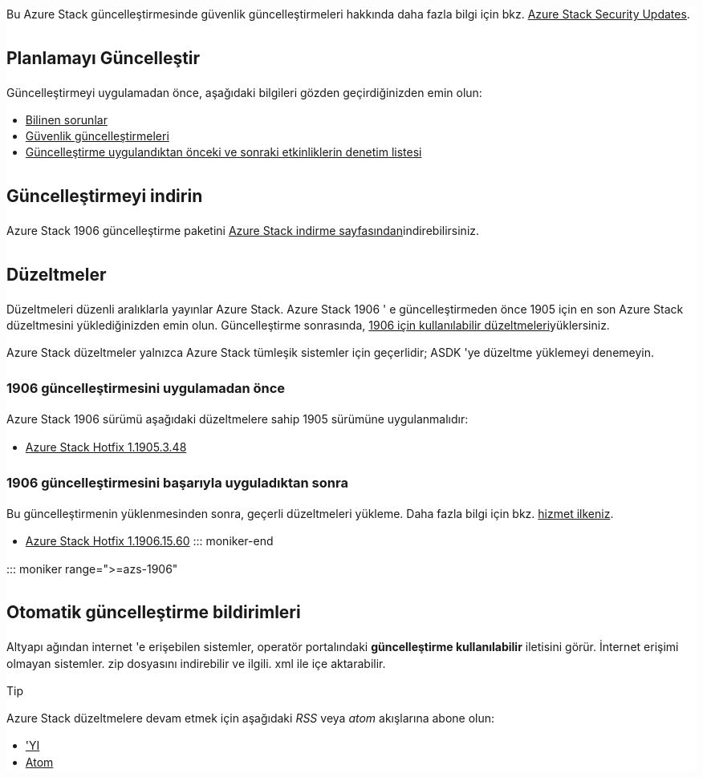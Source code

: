 Bu Azure Stack güncelleştirmesinde güvenlik güncelleştirmeleri hakkında daha fazla bilgi için bkz. [Azure Stack Security Updates](release-notes-security-updates.md).

## <a name="update-planning"></a>Planlamayı Güncelleştir

Güncelleştirmeyi uygulamadan önce, aşağıdaki bilgileri gözden geçirdiğinizden emin olun:

- [Bilinen sorunlar](known-issues.md)
- [Güvenlik güncelleştirmeleri](release-notes-security-updates.md)
- [Güncelleştirme uygulandıktan önceki ve sonraki etkinliklerin denetim listesi](release-notes-checklist.md)

## <a name="download-the-update"></a>Güncelleştirmeyi indirin

Azure Stack 1906 güncelleştirme paketini [Azure Stack indirme sayfasından](https://aka.ms/azurestackupdatedownload)indirebilirsiniz.

## <a name="hotfixes"></a>Düzeltmeler

Düzeltmeleri düzenli aralıklarla yayınlar Azure Stack. Azure Stack 1906 ' e güncelleştirmeden önce 1905 için en son Azure Stack düzeltmesini yüklediğinizden emin olun. Güncelleştirme sonrasında, [1906 için kullanılabilir düzeltmeleri](#after-successfully-applying-the-1906-update)yüklersiniz.

Azure Stack düzeltmeler yalnızca Azure Stack tümleşik sistemler için geçerlidir; ASDK 'ye düzeltme yüklemeyi denemeyin.

### <a name="before-applying-the-1906-update"></a>1906 güncelleştirmesini uygulamadan önce

Azure Stack 1906 sürümü aşağıdaki düzeltmelere sahip 1905 sürümüne uygulanmalıdır:


- [Azure Stack Hotfix 1.1905.3.48](https://support.microsoft.com/help/4510078)

### <a name="after-successfully-applying-the-1906-update"></a>1906 güncelleştirmesini başarıyla uyguladıktan sonra

Bu güncelleştirmenin yüklenmesinden sonra, geçerli düzeltmeleri yükleme. Daha fazla bilgi için bkz. [hizmet ilkeniz](azure-stack-servicing-policy.md).


- [Azure Stack Hotfix 1.1906.15.60](https://support.microsoft.com/help/4524559)
::: moniker-end

::: moniker range=">=azs-1906"
## <a name="automatic-update-notifications"></a>Otomatik güncelleştirme bildirimleri

Altyapı ağından internet 'e erişebilen sistemler, operatör portalındaki **güncelleştirme kullanılabilir** iletisini görür. İnternet erişimi olmayan sistemler. zip dosyasını indirebilir ve ilgili. xml ile içe aktarabilir.

> [!TIP]  
> Azure Stack düzeltmelere devam etmek için aşağıdaki *RSS* veya *atom* akışlarına abone olun:
>
> - ['YI](https://support.microsoft.com/app/content/api/content/feeds/sap/en-us/32d322a8-acae-202d-e9a9-7371dccf381b/rss)
> - [Atom](https://support.microsoft.com/app/content/api/content/feeds/sap/en-us/32d322a8-acae-202d-e9a9-7371dccf381b/atom)

